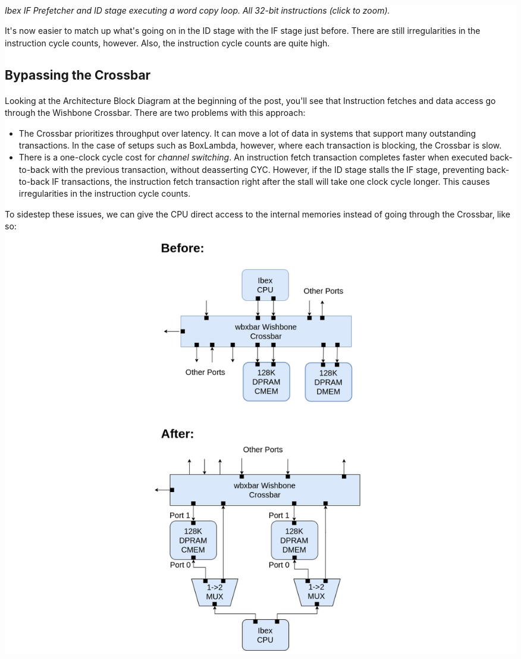 *Ibex IF Prefetcher and ID stage executing a word copy loop. All 32-bit instructions (click to zoom).*

It's now easier to match up what's going on in the ID stage with the IF stage just before. There are still irregularities in the instruction cycle counts, however. Also, the instruction cycle counts are quite high.

Bypassing the Crossbar
----------------------
Looking at the Architecture Block Diagram at the beginning of the post, you'll see that Instruction fetches and data access go through the Wishbone Crossbar. There are two problems with this approach:

- The Crossbar prioritizes throughput over latency. It can move a lot of data in systems that support many outstanding transactions. In the case of setups such as BoxLambda, however, where each transaction is blocking, the Crossbar is slow.
- There is a one-clock cycle cost for *channel switching*. An instruction fetch transaction completes faster when executed back-to-back with the previous transaction, without deasserting CYC. However, if the ID stage stalls the IF stage, preventing back-to-back IF transactions, the instruction fetch transaction right after the stall will take one clock cycle longer. This causes irregularities in the instruction cycle counts.

To sidestep these issues, we can give the CPU direct access to the internal memories instead of going through the Crossbar, like so:

![Ibex direct access to internal memory, bypassing the Crossbar](../assets/crossbar_bypass.png)
